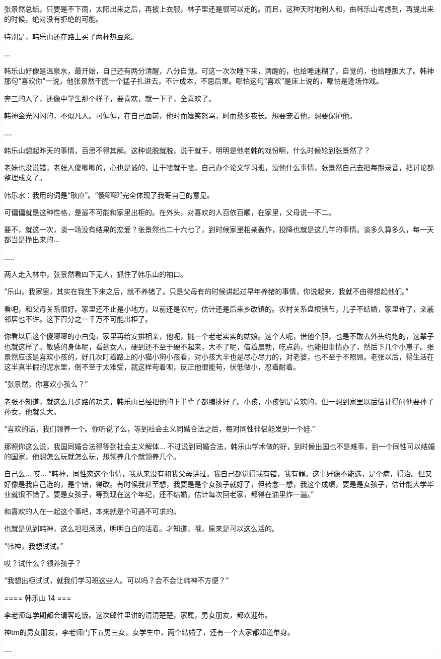 张景然总结，只要是不下雨，太阳出来之后，再披上衣服，林子里还是很可以走的。而且，这种天时地利人和，由韩乐山考虑到，再提出来的时候，绝对没有拒绝的可能。

特别是，韩乐山还在路上买了两杯热豆浆。

...

韩乐山好像是温泉水，最开始，自己还有两分清醒，八分自觉。可这一次次睡下来，清醒的，也给睡迷糊了，自觉的，也给睡胆大了。韩神那句“喜欢你”一说，他张景然干脆一个猛子扎进去，不计成本，不思后果。哪怕这句“喜欢”是床上说的，哪怕是逢场作戏。

奔三的人了，还像中学生那个样子，要喜欢，就一下子，全喜欢了。

韩神金光闪闪的，不似凡人。可偏偏，在自己面前，他时而嬉笑怒骂，时而愁多夜长。想要宠着他，想要保护他。

....

韩乐山想起昨天的事情，百思不得其解。这种说脱就脱，说干就干，明明是他老韩的戏份啊，什么时候轮到张景然了？

老妹也没说错，老张人傻唧唧的，心也是诚的，让干啥就干啥。自己办个论文学习班，没他什么事情，张景然自己去把每期录音，把讨论都整理成文了。

韩乐水：我用的词是“耿直”。“傻唧唧”完全体现了我哥自己的意见。

可偏偏就是这种性格，是最不可能和家里出柜的。在外头，对喜欢的人百依百顺，在家里，父母说一不二。

要不，就这一次，谈一场没有结果的恋爱？张景然也二十六七了，到时候家里相亲轰炸，投降也就是这几年的事情。谈多久算多久，每一天都当是挣出来的…

.....

两人走入林中，张景然看四下无人，抓住了韩乐山的袖口。

“乐山，我家里，其实在我生下来之后，就不养猪了。只是父母有的时候讲起过早年养猪的事情，你说起来，我就不由得想起他们。”

看吧，和父母关系很好。家里还不止是小地方，以前还是农村，估计还是后来乡改镇的。农村关系盘根错节，儿子不结婚，家里许了，亲戚邻居也不许。这下百分之一千万不可能出柜了。

你看以后这个傻唧唧的小白兔，家里再给安排相亲，他呢，挑一个老老实实的姑娘。这个人呢，借他个胆，也是不敢去外头约炮的，这辈子也就这样了。敏感的身体呢，看到女人，硬到还不至于硬不起来，大不了呢，借着晨勃，吃点药，也能把事情办了，然后下几个小崽子。张景然应该是喜欢小孩的，好几次盯着路上的小猫小狗小孩看，对小孩大半也是尽心尽力的，对老婆，也不至于不照顾。老张以后，得生活在这半真半假的泥水里，倒不至于太难受，就这样苟着呗，反正他很能苟，伏低做小，忍着耐着。

“张景然，你喜欢小孩么？”

老张不知道，就这么几步路的功夫，韩乐山已经把他的下半辈子都编排好了。小孩，小孩倒是喜欢的，但一想到家里以后估计得问他要孙子孙女，他就头大。

“喜欢的话，我们领养一个。你听说了么，等到社会主义同婚合法之后，每对同性伴侣能发到一个娃.”

那照你这么说，我国同婚合法得等到社会主义解体… 不过说到同婚合法，韩乐山学术做的好，到时候出国也不是难事，到一个同性可以结婚的国家，他想怎么玩就怎么玩，想领养几个就领养几个。

自己么… 哎… “韩神，同性恋这个事情，我从来没有和我父母讲过。我自己都觉得我有错，我有罪。这事好像不能选，是个病，得治。但又好像是我自己选的，是个错，得改。有时候我甚至想，我要是是个女孩子就好了，但转念一想，我这个成绩，要是是女孩子，估计能大学毕业就很不错了。要是女孩子，等到现在这个年纪，还不结婚，估计每次回老家，都得在油里炸一遍。”

和喜欢的人在一起这个事吧，本来就是个可遇不可求的。

也就是见到韩神，这么坦坦荡荡，明明白白的活着。才知道，哦，原来是可以这么活的。

“韩神，我想试试。”

哎？试什么？领养孩子？

“我想出柜试试，就我们学习班这些人。可以吗？会不会让韩神不方便？”

==== 韩乐山 14 ===

李老师每学期都会请客吃饭。这次邮件里讲的清清楚楚，家属，男女朋友，都欢迎带。

神tm的男女朋友，李老师门下五男三女，女学生中，两个结婚了，还有一个大家都知道单身。

....
